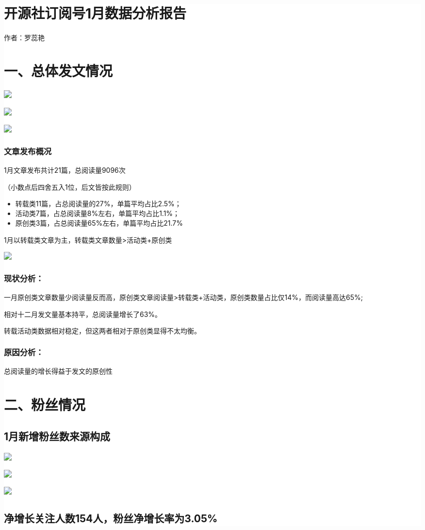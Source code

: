 # 开源社订阅号1月数据分析报告

作者：罗蕊艳

# 一、总体发文情况

![](https://kaiyuanshe.cn/api/lark/file/LZ38boR2zoyzg7xKJGRcH5fKn7w)

![](https://kaiyuanshe.cn/api/lark/file/Ula1bpaN0oAd12x53TTcTc4ingd)

![](https://kaiyuanshe.cn/api/lark/file/L35fbSIL2oOXJkxIzfFchr6xnLd)

### 文章发布概况

1月文章发布共计21篇，总阅读量9096次

（小数点后四舍五入1位，后文皆按此规则）

- 转载类11篇，占总阅读量的27%，单篇平均占比2.5%；
- 活动类7篇，占总阅读量8%左右，单篇平均占比1.1%；
- 原创类3篇，占总阅读量65%左右，单篇平均占比21.7%

1月以转载类文章为主，转载类文章数量>活动类+原创类

![](https://kaiyuanshe.cn/api/lark/file/L4TIbJplWoheb6xUbKLcXBnvnvh)

### 现状分析：

一月原创类文章数量少阅读量反而高，原创类文章阅读量>转载类+活动类，原创类数量占比仅14%，而阅读量高达65%;

相对十二月发文量基本持平，总阅读量增长了63%。

转载活动类数据相对稳定，但这两者相对于原创类显得不太均衡。

### **原因分析**：

总阅读量的增长得益于发文的原创性

# 二、粉丝情况

## 1月新增粉丝数来源构成

![](https://kaiyuanshe.cn/api/lark/file/OCcqbJRNjox4swx1Z7McuiISnpf)

![](https://kaiyuanshe.cn/api/lark/file/OJqLbpTn1oIl6qxYAWTcbySonFb)

![](https://kaiyuanshe.cn/api/lark/file/ZMl3b0H2qoZU9yxFJS6cPu8Xnno)

## 净增长关注人数154人，粉丝净增长率为3.05%
